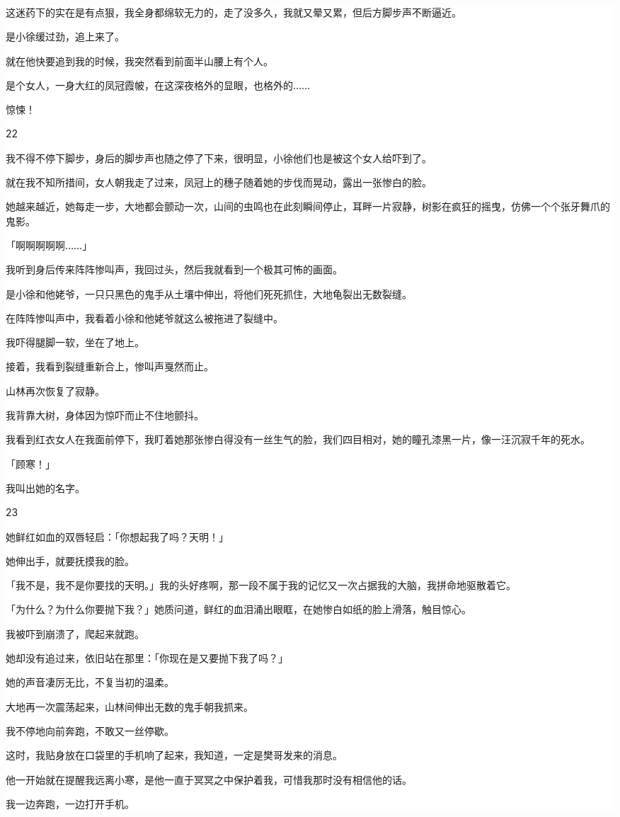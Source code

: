 这迷药下的实在是有点狠，我全身都绵软无力的，走了没多久，我就又晕又累，但后方脚步声不断逼近。

是小徐缓过劲，追上来了。

就在他快要追到我的时候，我突然看到前面半山腰上有个人。

是个女人，一身大红的凤冠霞帔，在这深夜格外的显眼，也格外的……

惊悚！

22

我不得不停下脚步，身后的脚步声也随之停了下来，很明显，小徐他们也是被这个女人给吓到了。

就在我不知所措间，女人朝我走了过来，凤冠上的穗子随着她的步伐而晃动，露出一张惨白的脸。

她越来越近，她每走一步，大地都会颤动一次，山间的虫鸣也在此刻瞬间停止，耳畔一片寂静，树影在疯狂的摇曳，仿佛一个个张牙舞爪的鬼影。

「啊啊啊啊啊……」

我听到身后传来阵阵惨叫声，我回过头，然后我就看到一个极其可怖的画面。

是小徐和他姥爷，一只只黑色的鬼手从土壤中伸出，将他们死死抓住，大地龟裂出无数裂缝。

在阵阵惨叫声中，我看着小徐和他姥爷就这么被拖进了裂缝中。

我吓得腿脚一软，坐在了地上。

接着，我看到裂缝重新合上，惨叫声戛然而止。

山林再次恢复了寂静。

我背靠大树，身体因为惊吓而止不住地颤抖。

我看到红衣女人在我面前停下，我盯着她那张惨白得没有一丝生气的脸，我们四目相对，她的瞳孔漆黑一片，像一汪沉寂千年的死水。

「顾寒！」

我叫出她的名字。

23

她鲜红如血的双唇轻启：「你想起我了吗？天明！」

她伸出手，就要抚摸我的脸。

「我不是，我不是你要找的天明。」我的头好疼啊，那一段不属于我的记忆又一次占据我的大脑，我拼命地驱散着它。

「为什么？为什么你要抛下我？」她质问道，鲜红的血泪涌出眼眶，在她惨白如纸的脸上滑落，触目惊心。

我被吓到崩溃了，爬起来就跑。

她却没有追过来，依旧站在那里：「你现在是又要抛下我了吗？」

她的声音凄厉无比，不复当初的温柔。

大地再一次震荡起来，山林间伸出无数的鬼手朝我抓来。

我不停地向前奔跑，不敢又一丝停歇。

这时，我贴身放在口袋里的手机响了起来，我知道，一定是樊哥发来的消息。

他一开始就在提醒我远离小寒，是他一直于冥冥之中保护着我，可惜我那时没有相信他的话。

我一边奔跑，一边打开手机。
